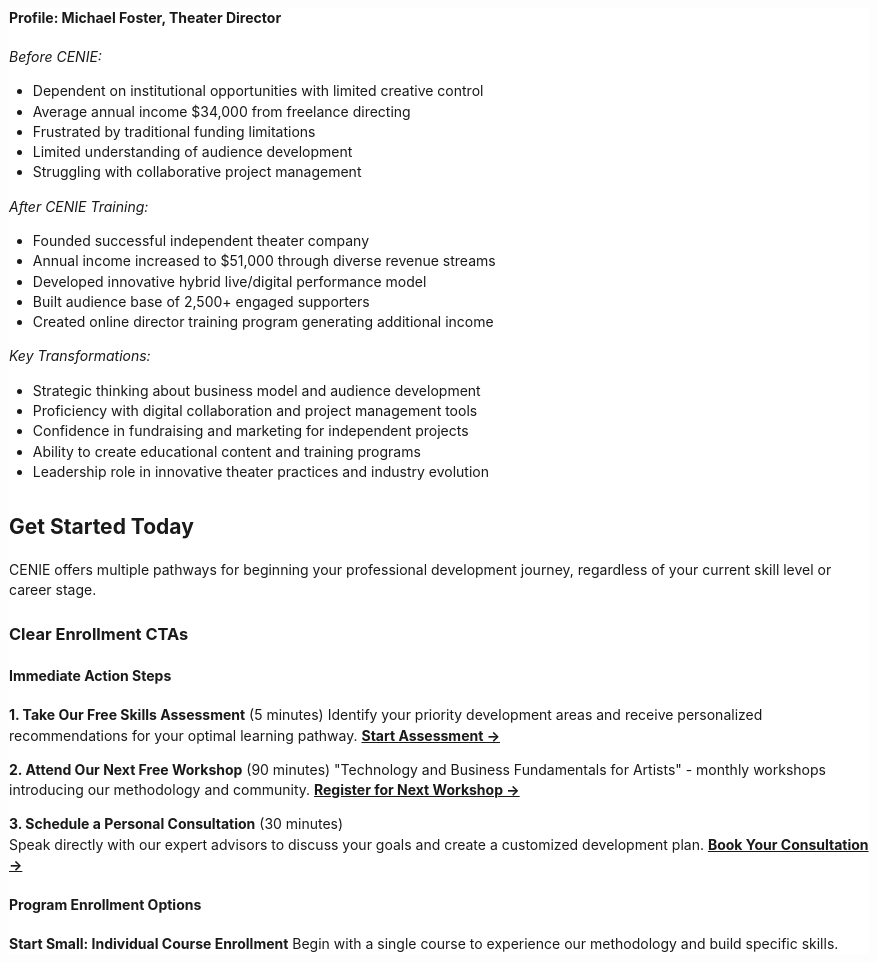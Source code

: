 #### **Profile: Michael Foster, Theater Director**  

*Before CENIE:*

- Dependent on institutional opportunities with limited creative control
- Average annual income $34,000 from freelance directing  
- Frustrated by traditional funding limitations
- Limited understanding of audience development
- Struggling with collaborative project management

*After CENIE Training:*

- Founded successful independent theater company
- Annual income increased to $51,000 through diverse revenue streams
- Developed innovative hybrid live/digital performance model
- Built audience base of 2,500+ engaged supporters
- Created online director training program generating additional income

*Key Transformations:*

- Strategic thinking about business model and audience development
- Proficiency with digital collaboration and project management tools
- Confidence in fundraising and marketing for independent projects  
- Ability to create educational content and training programs
- Leadership role in innovative theater practices and industry evolution

## Get Started Today

CENIE offers multiple pathways for beginning your professional development journey, regardless of your current skill level or career stage.

### Clear Enrollment CTAs

#### **Immediate Action Steps**

**1. Take Our Free Skills Assessment** (5 minutes)
Identify your priority development areas and receive personalized recommendations for your optimal learning pathway.
[**Start Assessment →**](/skills/assessment/)

**2. Attend Our Next Free Workshop** (90 minutes)
"Technology and Business Fundamentals for Artists" - monthly workshops introducing our methodology and community.
[**Register for Next Workshop →**](/connect/events/)

**3. Schedule a Personal Consultation** (30 minutes)  
Speak directly with our expert advisors to discuss your goals and create a customized development plan.
[**Book Your Consultation →**](/connect/contact/)

#### **Program Enrollment Options**

**Start Small: Individual Course Enrollment**
Begin with a single course to experience our methodology and build specific skills.
